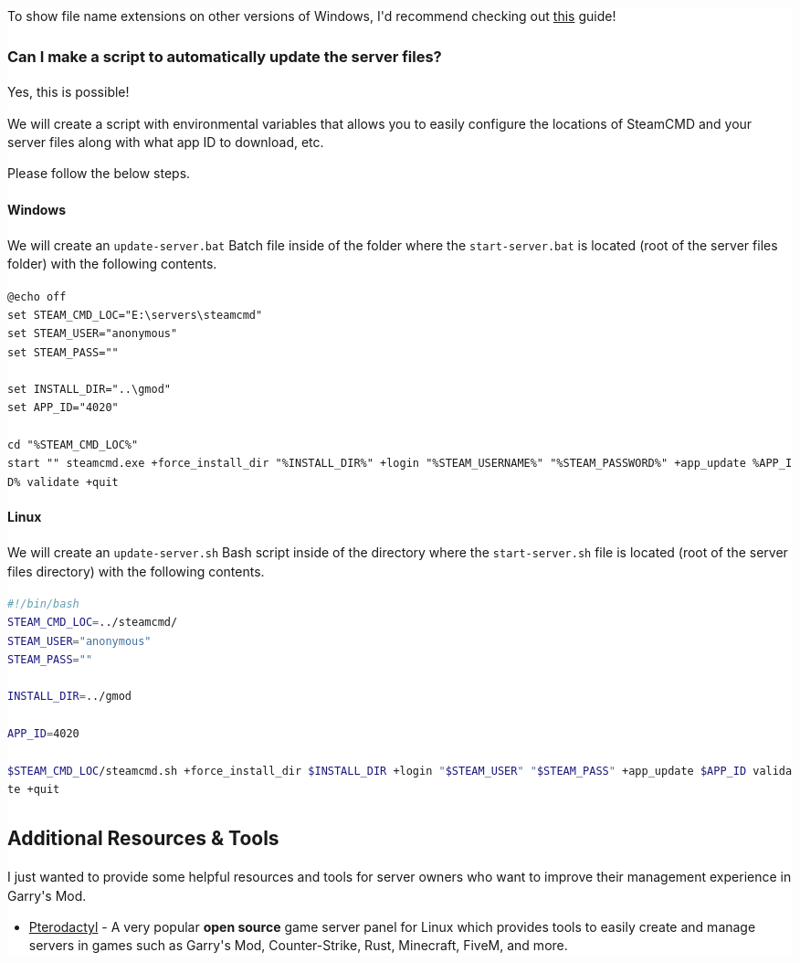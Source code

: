 To show file name extensions on other versions of Windows, I'd recommend checking out [this](https://www.howtogeek.com/205086/beginner-how-to-make-windows-show-file-extensions) guide!

### Can I make a script to automatically update the server files?
Yes, this is possible!

We will create a script with environmental variables that allows you to easily configure the locations of SteamCMD and your server files along with what app ID to download, etc.

Please follow the below steps.

#### Windows
We will create an `update-server.bat` Batch file inside of the folder where the `start-server.bat` is located (root of the server files folder) with the following contents.

```batch
@echo off
set STEAM_CMD_LOC="E:\servers\steamcmd"
set STEAM_USER="anonymous"
set STEAM_PASS=""

set INSTALL_DIR="..\gmod"
set APP_ID="4020"

cd "%STEAM_CMD_LOC%"
start "" steamcmd.exe +force_install_dir "%INSTALL_DIR%" +login "%STEAM_USERNAME%" "%STEAM_PASSWORD%" +app_update %APP_ID% validate +quit
```

#### Linux
We will create an `update-server.sh` Bash script inside of the directory where the `start-server.sh` file is located (root of the server files directory) with the following contents.

```bash
#!/bin/bash
STEAM_CMD_LOC=../steamcmd/
STEAM_USER="anonymous"
STEAM_PASS=""

INSTALL_DIR=../gmod

APP_ID=4020

$STEAM_CMD_LOC/steamcmd.sh +force_install_dir $INSTALL_DIR +login "$STEAM_USER" "$STEAM_PASS" +app_update $APP_ID validate +quit
```

## Additional Resources & Tools
I just wanted to provide some helpful resources and tools for server owners who want to improve their management experience in Garry's Mod.

* [Pterodactyl](https://pterodactyl.io/) - A very popular **open source** game server panel for Linux which provides tools to easily create and manage servers in games such as Garry's Mod, Counter-Strike, Rust, Minecraft, FiveM, and more.
